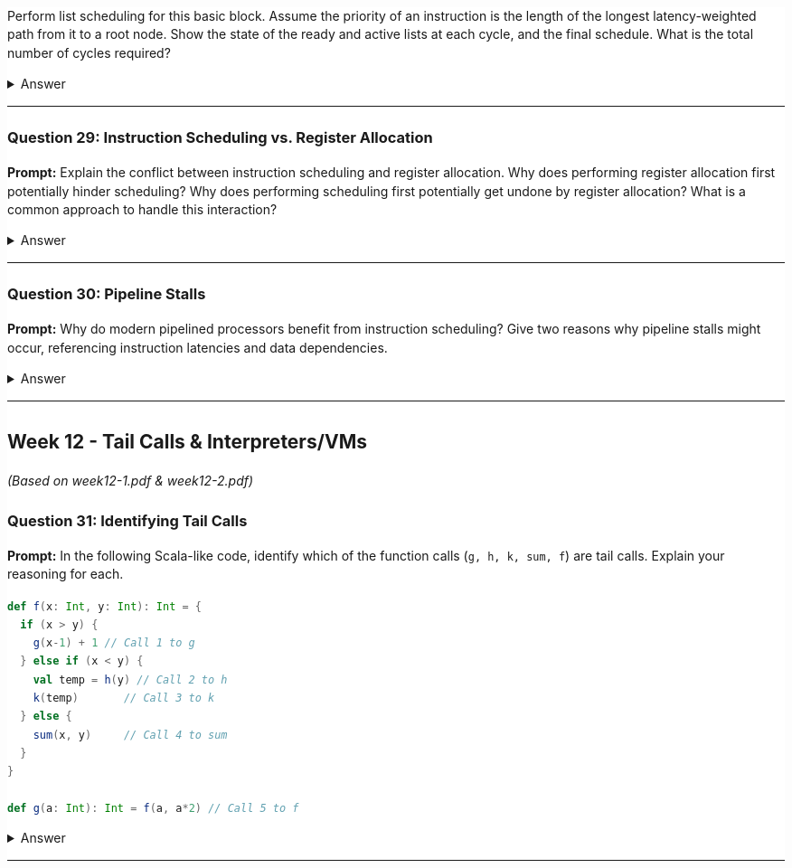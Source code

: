 Perform list scheduling for this basic block. Assume the priority of an instruction is the length of the longest latency-weighted path from it to a root node. Show the state of the ready and active lists at each cycle, and the final schedule. What is the total number of cycles required?

<details><summary>Answer</summary></details>

---

### Question 29: Instruction Scheduling vs. Register Allocation

**Prompt:** Explain the conflict between instruction scheduling and register allocation. Why does performing register allocation first potentially hinder scheduling? Why does performing scheduling first potentially get undone by register allocation? What is a common approach to handle this interaction?

<details><summary>Answer</summary></details>

---

### Question 30: Pipeline Stalls

**Prompt:** Why do modern pipelined processors benefit from instruction scheduling? Give two reasons why pipeline stalls might occur, referencing instruction latencies and data dependencies.

<details><summary>Answer</summary></details>

---

## Week 12 - Tail Calls & Interpreters/VMs

*(Based on week12-1.pdf & week12-2.pdf)*

### Question 31: Identifying Tail Calls

**Prompt:** In the following Scala-like code, identify which of the function calls (`g, h, k, sum, f`) are tail calls. Explain your reasoning for each.

```scala
def f(x: Int, y: Int): Int = {
  if (x > y) {
    g(x-1) + 1 // Call 1 to g
  } else if (x < y) {
    val temp = h(y) // Call 2 to h
    k(temp)       // Call 3 to k
  } else {
    sum(x, y)     // Call 4 to sum
  }
}

def g(a: Int): Int = f(a, a*2) // Call 5 to f
```

<details><summary>Answer</summary></details>

---